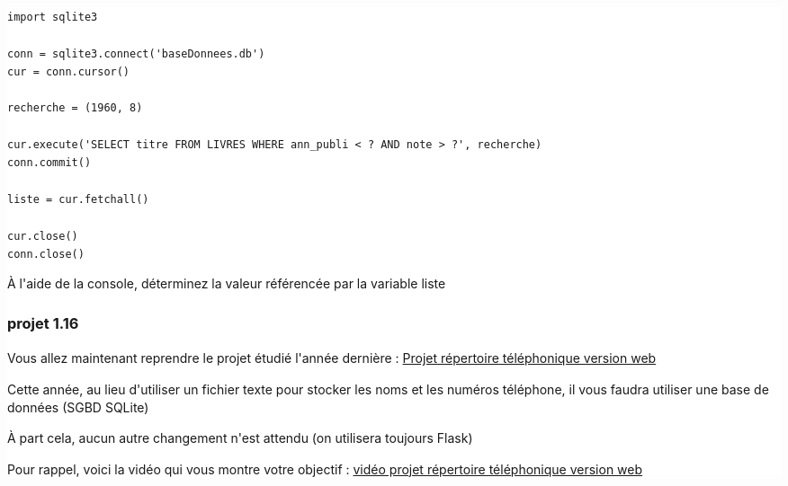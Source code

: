 ```
import sqlite3

conn = sqlite3.connect('baseDonnees.db')
cur = conn.cursor()

recherche = (1960, 8)

cur.execute('SELECT titre FROM LIVRES WHERE ann_publi < ? AND note > ?', recherche)
conn.commit()

liste = cur.fetchall()

cur.close()
conn.close()
```

À l'aide de la console, déterminez la valeur référencée par la variable liste

### projet 1.16

Vous allez maintenant reprendre le projet étudié l'année dernière : [Projet répertoire téléphonique version web](https://pixees.fr/informatiquelycee/n_site/nsi_prem_projet_4.html)

Cette année, au lieu d'utiliser un fichier texte pour stocker les noms et les numéros téléphone, il vous faudra utiliser une base de données (SGBD SQLite)

À part cela, aucun autre changement n'est attendu (on utilisera toujours Flask)

Pour rappel, voici la vidéo qui vous montre votre objectif : [vidéo projet répertoire téléphonique version web](https://www.youtube.com/watch?v=xTETvikDMBw&t=1s)


